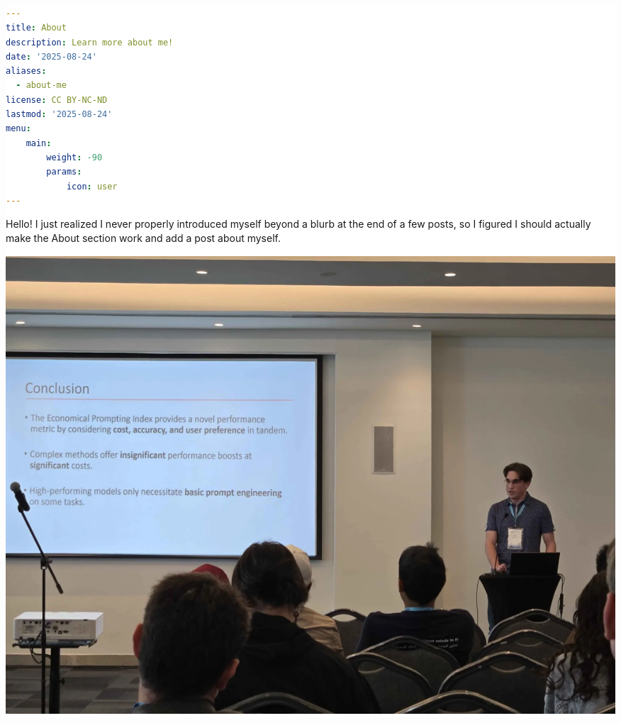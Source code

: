 ```yaml
---
title: About
description: Learn more about me!
date: '2025-08-24'
aliases:
  - about-me
license: CC BY-NC-ND
lastmod: '2025-08-24'
menu:
    main: 
        weight: -90
        params:
            icon: user
---
```


Hello! I just realized I never properly introduced myself beyond a blurb at the end of a few posts, so I figured I should actually make the About section work and add a post about myself.

![](aboutme01.png)
